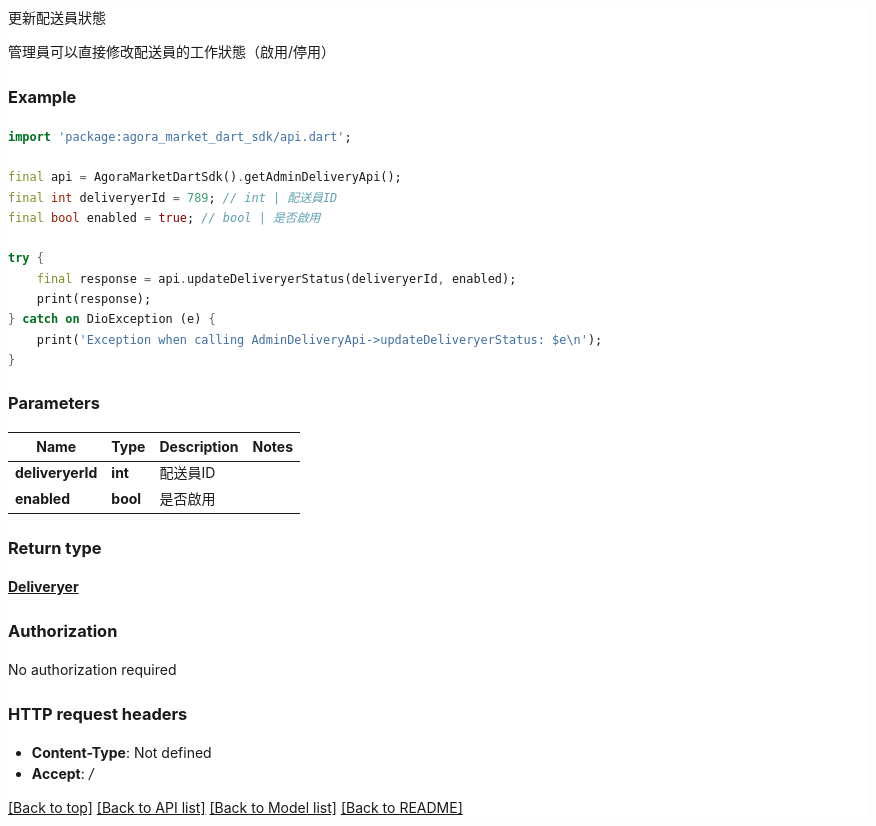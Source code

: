 更新配送員狀態

管理員可以直接修改配送員的工作狀態（啟用/停用）

### Example
```dart
import 'package:agora_market_dart_sdk/api.dart';

final api = AgoraMarketDartSdk().getAdminDeliveryApi();
final int deliveryerId = 789; // int | 配送員ID
final bool enabled = true; // bool | 是否啟用

try {
    final response = api.updateDeliveryerStatus(deliveryerId, enabled);
    print(response);
} catch on DioException (e) {
    print('Exception when calling AdminDeliveryApi->updateDeliveryerStatus: $e\n');
}
```

### Parameters

Name | Type | Description  | Notes
------------- | ------------- | ------------- | -------------
 **deliveryerId** | **int**| 配送員ID | 
 **enabled** | **bool**| 是否啟用 | 

### Return type

[**Deliveryer**](Deliveryer.md)

### Authorization

No authorization required

### HTTP request headers

 - **Content-Type**: Not defined
 - **Accept**: */*

[[Back to top]](#) [[Back to API list]](../README.md#documentation-for-api-endpoints) [[Back to Model list]](../README.md#documentation-for-models) [[Back to README]](../README.md)

